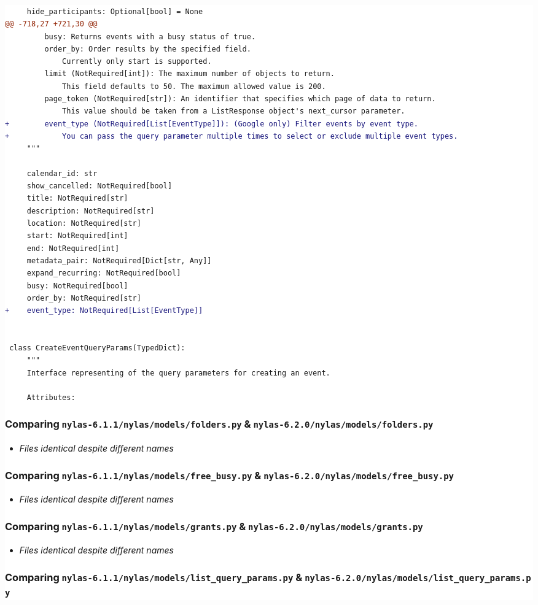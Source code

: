 ```diff
     hide_participants: Optional[bool] = None
@@ -718,27 +721,30 @@
         busy: Returns events with a busy status of true.
         order_by: Order results by the specified field.
             Currently only start is supported.
         limit (NotRequired[int]): The maximum number of objects to return.
             This field defaults to 50. The maximum allowed value is 200.
         page_token (NotRequired[str]): An identifier that specifies which page of data to return.
             This value should be taken from a ListResponse object's next_cursor parameter.
+        event_type (NotRequired[List[EventType]]): (Google only) Filter events by event type.
+            You can pass the query parameter multiple times to select or exclude multiple event types.
     """
 
     calendar_id: str
     show_cancelled: NotRequired[bool]
     title: NotRequired[str]
     description: NotRequired[str]
     location: NotRequired[str]
     start: NotRequired[int]
     end: NotRequired[int]
     metadata_pair: NotRequired[Dict[str, Any]]
     expand_recurring: NotRequired[bool]
     busy: NotRequired[bool]
     order_by: NotRequired[str]
+    event_type: NotRequired[List[EventType]]
 
 
 class CreateEventQueryParams(TypedDict):
     """
     Interface representing of the query parameters for creating an event.
 
     Attributes:
```

### Comparing `nylas-6.1.1/nylas/models/folders.py` & `nylas-6.2.0/nylas/models/folders.py`

 * *Files identical despite different names*

### Comparing `nylas-6.1.1/nylas/models/free_busy.py` & `nylas-6.2.0/nylas/models/free_busy.py`

 * *Files identical despite different names*

### Comparing `nylas-6.1.1/nylas/models/grants.py` & `nylas-6.2.0/nylas/models/grants.py`

 * *Files identical despite different names*

### Comparing `nylas-6.1.1/nylas/models/list_query_params.py` & `nylas-6.2.0/nylas/models/list_query_params.py`
